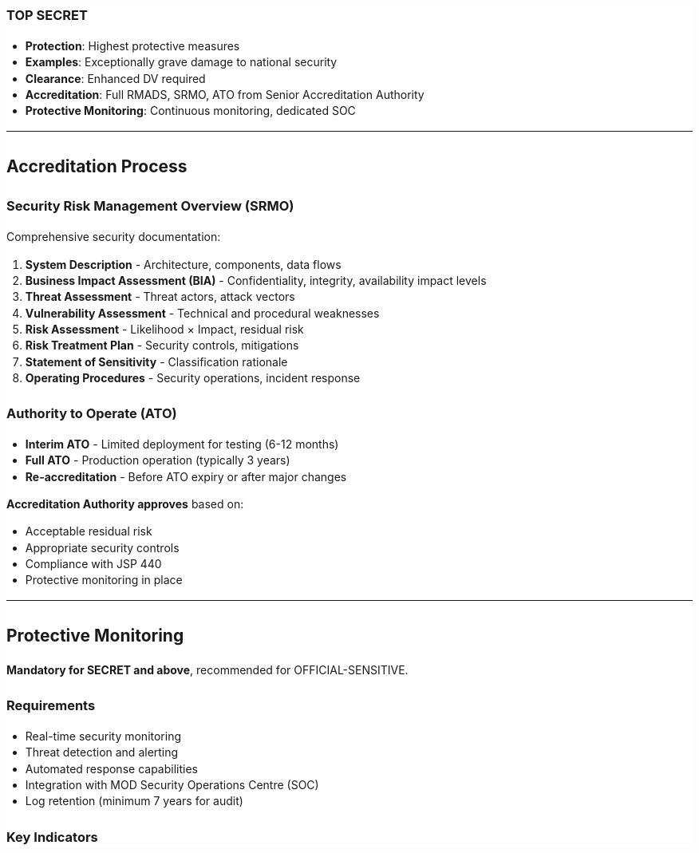 ### TOP SECRET
- **Protection**: Highest protective measures
- **Examples**: Exceptionally grave damage to national security
- **Clearance**: Enhanced DV required
- **Accreditation**: Full RMADS, SRMO, ATO from Senior Accreditation Authority
- **Protective Monitoring**: Continuous monitoring, dedicated SOC

---

## Accreditation Process

### Security Risk Management Overview (SRMO)

Comprehensive security documentation:

1. **System Description** - Architecture, components, data flows
2. **Business Impact Assessment (BIA)** - Confidentiality, integrity, availability impact levels
3. **Threat Assessment** - Threat actors, attack vectors
4. **Vulnerability Assessment** - Technical and procedural weaknesses
5. **Risk Assessment** - Likelihood × Impact, residual risk
6. **Risk Treatment Plan** - Security controls, mitigations
7. **Statement of Sensitivity** - Classification rationale
8. **Operating Procedures** - Security operations, incident response

### Authority to Operate (ATO)

- **Interim ATO** - Limited deployment for testing (6-12 months)
- **Full ATO** - Production operation (typically 3 years)
- **Re-accreditation** - Before ATO expiry or after major changes

**Accreditation Authority approves** based on:
- Acceptable residual risk
- Appropriate security controls
- Compliance with JSP 440
- Protective monitoring in place

---

## Protective Monitoring

**Mandatory for SECRET and above**, recommended for OFFICIAL-SENSITIVE.

### Requirements

- Real-time security monitoring
- Threat detection and alerting
- Automated response capabilities
- Integration with MOD Security Operations Centre (SOC)
- Log retention (minimum 7 years for audit)

### Key Indicators
